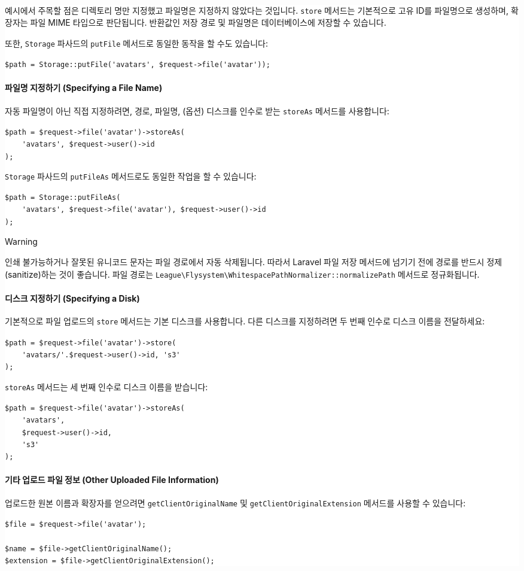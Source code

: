예시에서 주목할 점은 디렉토리 명만 지정했고 파일명은 지정하지 않았다는 것입니다. `store` 메서드는 기본적으로 고유 ID를 파일명으로 생성하며, 확장자는 파일 MIME 타입으로 판단됩니다. 반환값인 저장 경로 및 파일명은 데이터베이스에 저장할 수 있습니다.

또한, `Storage` 파사드의 `putFile` 메서드로 동일한 동작을 할 수도 있습니다:

```
$path = Storage::putFile('avatars', $request->file('avatar'));
```

<a name="specifying-a-file-name"></a>
#### 파일명 지정하기 (Specifying a File Name)

자동 파일명이 아닌 직접 지정하려면, 경로, 파일명, (옵션) 디스크를 인수로 받는 `storeAs` 메서드를 사용합니다:

```
$path = $request->file('avatar')->storeAs(
    'avatars', $request->user()->id
);
```

`Storage` 파사드의 `putFileAs` 메서드로도 동일한 작업을 할 수 있습니다:

```
$path = Storage::putFileAs(
    'avatars', $request->file('avatar'), $request->user()->id
);
```

> [!WARNING]  
> 인쇄 불가능하거나 잘못된 유니코드 문자는 파일 경로에서 자동 삭제됩니다. 따라서 Laravel 파일 저장 메서드에 넘기기 전에 경로를 반드시 정제(sanitize)하는 것이 좋습니다. 파일 경로는 `League\Flysystem\WhitespacePathNormalizer::normalizePath` 메서드로 정규화됩니다.

<a name="specifying-a-disk"></a>
#### 디스크 지정하기 (Specifying a Disk)

기본적으로 파일 업로드의 `store` 메서드는 기본 디스크를 사용합니다. 다른 디스크를 지정하려면 두 번째 인수로 디스크 이름을 전달하세요:

```
$path = $request->file('avatar')->store(
    'avatars/'.$request->user()->id, 's3'
);
```

`storeAs` 메서드는 세 번째 인수로 디스크 이름을 받습니다:

```
$path = $request->file('avatar')->storeAs(
    'avatars',
    $request->user()->id,
    's3'
);
```

<a name="other-uploaded-file-information"></a>
#### 기타 업로드 파일 정보 (Other Uploaded File Information)

업로드한 원본 이름과 확장자를 얻으려면 `getClientOriginalName` 및 `getClientOriginalExtension` 메서드를 사용할 수 있습니다:

```
$file = $request->file('avatar');

$name = $file->getClientOriginalName();
$extension = $file->getClientOriginalExtension();
```
